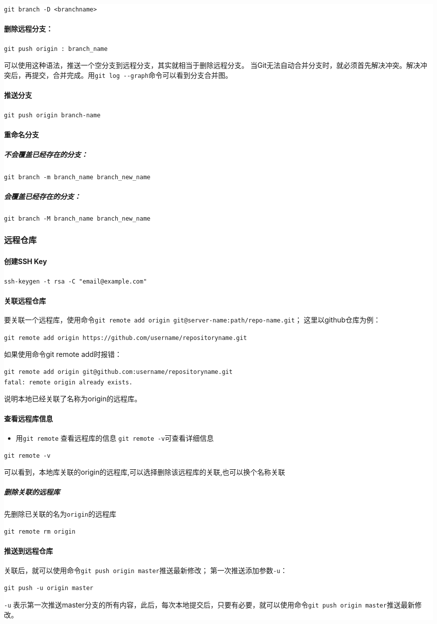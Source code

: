 ```
git branch -D <branchname>
```
#### 删除远程分支：
```
git push origin : branch_name
```
可以使用这种语法，推送一个空分支到远程分支，其实就相当于删除远程分支。
当Git无法自动合并分支时，就必须首先解决冲突。解决冲突后，再提交，合并完成。用`git log --graph`命令可以看到分支合并图。

#### 推送分支
```
git push origin branch-name
```
#### 重命名分支

##### 不会覆盖已经存在的分支：
```
git branch -m branch_name branch_new_name
```
##### 会覆盖已经存在的分支：
```
git branch -M branch_name branch_new_name
```

### 远程仓库

#### 创建SSH Key
```
ssh-keygen -t rsa -C "email@example.com"
```
#### 关联远程仓库
要关联一个远程库，使用命令`git remote add origin git@server-name:path/repo-name.git`；
这里以github仓库为例：
```
git remote add origin https://github.com/username/repositoryname.git
```
如果使用命令git remote add时报错：
```
git remote add origin git@github.com:username/repositoryname.git
fatal: remote origin already exists.
```
说明本地已经关联了名称为origin的远程库。
#### 查看远程库信息
* 用`git remote` 查看远程库的信息 `git remote -v`可查看详细信息
```
git remote -v
```
可以看到，本地库关联的origin的远程库,可以选择删除该远程库的关联,也可以换个名称关联
##### 删除关联的远程库
先删除已关联的名为`origin`的远程库
```
git remote rm origin
```
#### 推送到远程仓库
关联后，就可以使用命令`git push origin master`推送最新修改；
第一次推送添加参数`-u`：
```
git push -u origin master
```
`-u` 表示第一次推送master分支的所有内容，此后，每次本地提交后，只要有必要，就可以使用命令`git push origin master`推送最新修改。
